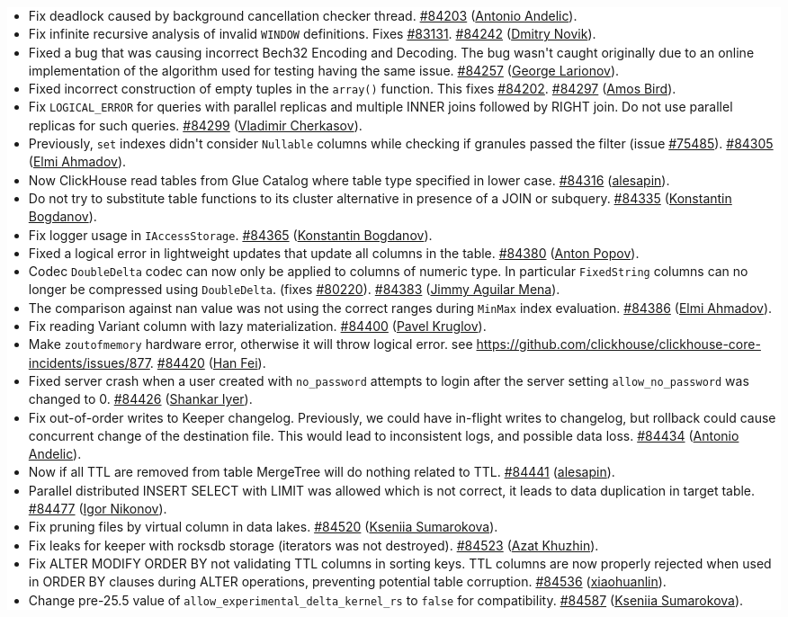 * Fix deadlock caused by background cancellation checker thread. [#84203](https://github.com/ClickHouse/ClickHouse/pull/84203) ([Antonio Andelic](https://github.com/antonio2368)).
* Fix infinite recursive analysis of invalid `WINDOW` definitions. Fixes [#83131](https://github.com/ClickHouse/ClickHouse/issues/83131). [#84242](https://github.com/ClickHouse/ClickHouse/pull/84242) ([Dmitry Novik](https://github.com/novikd)).
* Fixed a bug that was causing incorrect Bech32 Encoding and Decoding. The bug wasn't caught originally due to an online implementation of the algorithm used for testing having the same issue. [#84257](https://github.com/ClickHouse/ClickHouse/pull/84257) ([George Larionov](https://github.com/george-larionov)).
* Fixed incorrect construction of empty tuples in the `array()` function. This fixes [#84202](https://github.com/ClickHouse/ClickHouse/issues/84202). [#84297](https://github.com/ClickHouse/ClickHouse/pull/84297) ([Amos Bird](https://github.com/amosbird)).
* Fix `LOGICAL_ERROR` for queries with parallel replicas and multiple INNER joins followed by RIGHT join. Do not use parallel replicas for such queries. [#84299](https://github.com/ClickHouse/ClickHouse/pull/84299) ([Vladimir Cherkasov](https://github.com/vdimir)).
* Previously, `set` indexes didn't consider `Nullable` columns while checking if granules passed the filter (issue [#75485](https://github.com/ClickHouse/ClickHouse/issues/75485)). [#84305](https://github.com/ClickHouse/ClickHouse/pull/84305) ([Elmi Ahmadov](https://github.com/ahmadov)).
* Now ClickHouse read tables from Glue Catalog where table type specified in lower case. [#84316](https://github.com/ClickHouse/ClickHouse/pull/84316) ([alesapin](https://github.com/alesapin)).
* Do not try to substitute table functions to its cluster alternative in presence of a JOIN or subquery. [#84335](https://github.com/ClickHouse/ClickHouse/pull/84335) ([Konstantin Bogdanov](https://github.com/thevar1able)).
* Fix logger usage in `IAccessStorage`. [#84365](https://github.com/ClickHouse/ClickHouse/pull/84365) ([Konstantin Bogdanov](https://github.com/thevar1able)).
* Fixed a logical error in lightweight updates that update all columns in the table. [#84380](https://github.com/ClickHouse/ClickHouse/pull/84380) ([Anton Popov](https://github.com/CurtizJ)).
* Codec `DoubleDelta` codec can now only be applied to columns of numeric type. In particular `FixedString` columns can no longer be compressed using `DoubleDelta`. (fixes [#80220](https://github.com/ClickHouse/ClickHouse/issues/80220)). [#84383](https://github.com/ClickHouse/ClickHouse/pull/84383) ([Jimmy Aguilar Mena](https://github.com/Ergus)).
* The comparison against nan value was not using the correct ranges during `MinMax` index evaluation. [#84386](https://github.com/ClickHouse/ClickHouse/pull/84386) ([Elmi Ahmadov](https://github.com/ahmadov)).
* Fix reading Variant column with lazy materialization. [#84400](https://github.com/ClickHouse/ClickHouse/pull/84400) ([Pavel Kruglov](https://github.com/Avogar)).
* Make `zoutofmemory` hardware error, otherwise it will throw logical error. see https://github.com/clickhouse/clickhouse-core-incidents/issues/877. [#84420](https://github.com/ClickHouse/ClickHouse/pull/84420) ([Han Fei](https://github.com/hanfei1991)).
* Fixed server crash when a user created with `no_password` attempts to login after the server setting `allow_no_password` was changed to 0. [#84426](https://github.com/ClickHouse/ClickHouse/pull/84426) ([Shankar Iyer](https://github.com/shankar-iyer)).
* Fix out-of-order writes to Keeper changelog. Previously, we could have in-flight writes to changelog, but rollback could cause concurrent change of the destination file. This would lead to inconsistent logs, and possible data loss. [#84434](https://github.com/ClickHouse/ClickHouse/pull/84434) ([Antonio Andelic](https://github.com/antonio2368)).
* Now if all TTL are removed from table MergeTree will do nothing related to TTL. [#84441](https://github.com/ClickHouse/ClickHouse/pull/84441) ([alesapin](https://github.com/alesapin)).
* Parallel distributed INSERT SELECT with LIMIT was allowed which is not correct, it leads to data duplication in target table. [#84477](https://github.com/ClickHouse/ClickHouse/pull/84477) ([Igor Nikonov](https://github.com/devcrafter)).
* Fix pruning files by virtual column in data lakes. [#84520](https://github.com/ClickHouse/ClickHouse/pull/84520) ([Kseniia Sumarokova](https://github.com/kssenii)).
* Fix leaks for keeper with rocksdb storage (iterators was not destroyed). [#84523](https://github.com/ClickHouse/ClickHouse/pull/84523) ([Azat Khuzhin](https://github.com/azat)).
* Fix ALTER MODIFY ORDER BY not validating TTL columns in sorting keys. TTL columns are now properly rejected when used in ORDER BY clauses during ALTER operations, preventing potential table corruption. [#84536](https://github.com/ClickHouse/ClickHouse/pull/84536) ([xiaohuanlin](https://github.com/xiaohuanlin)).
* Change pre-25.5 value of `allow_experimental_delta_kernel_rs` to `false` for compatibility. [#84587](https://github.com/ClickHouse/ClickHouse/pull/84587) ([Kseniia Sumarokova](https://github.com/kssenii)).
